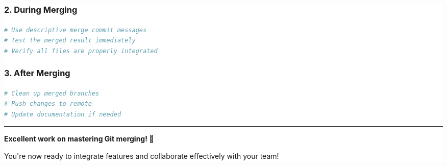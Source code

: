 ### 2. **During Merging**
```bash
# Use descriptive merge commit messages
# Test the merged result immediately
# Verify all files are properly integrated
```

### 3. **After Merging**
```bash
# Clean up merged branches
# Push changes to remote
# Update documentation if needed
```

---

**Excellent work on mastering Git merging! 🔄**

You're now ready to integrate features and collaborate effectively with your team!
